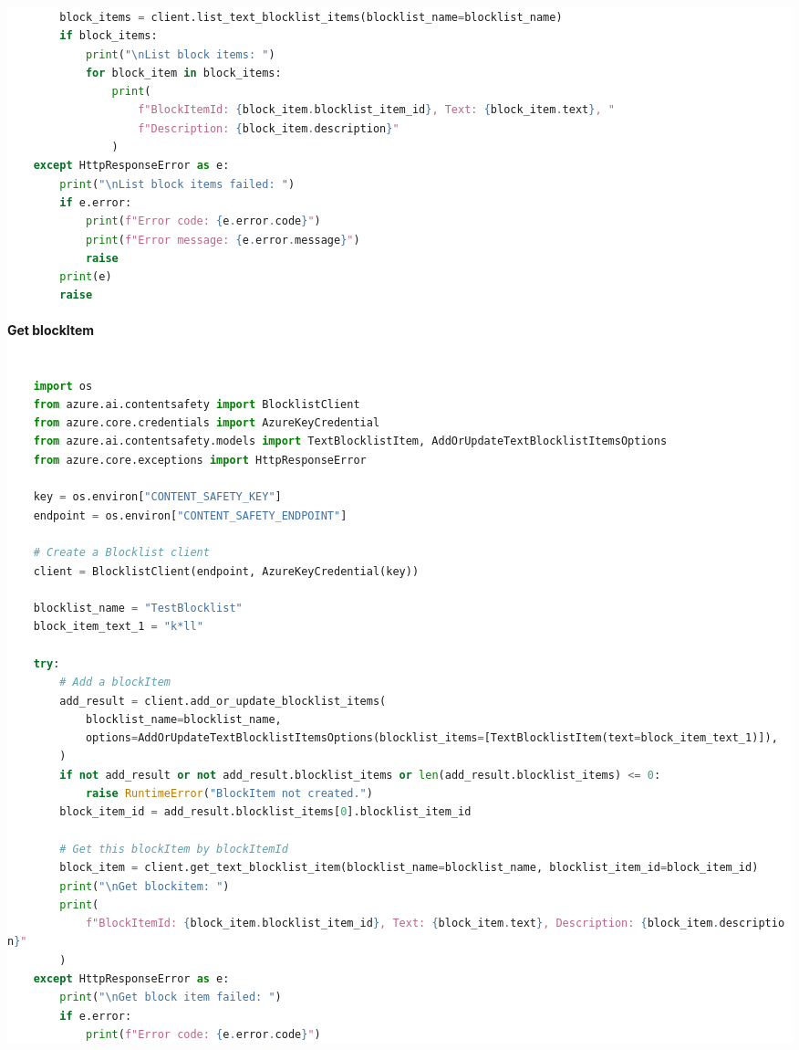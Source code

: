 ```python
        block_items = client.list_text_blocklist_items(blocklist_name=blocklist_name)
        if block_items:
            print("\nList block items: ")
            for block_item in block_items:
                print(
                    f"BlockItemId: {block_item.blocklist_item_id}, Text: {block_item.text}, "
                    f"Description: {block_item.description}"
                )
    except HttpResponseError as e:
        print("\nList block items failed: ")
        if e.error:
            print(f"Error code: {e.error.code}")
            print(f"Error message: {e.error.message}")
            raise
        print(e)
        raise
```



#### Get blockItem


```python

    import os
    from azure.ai.contentsafety import BlocklistClient
    from azure.core.credentials import AzureKeyCredential
    from azure.ai.contentsafety.models import TextBlocklistItem, AddOrUpdateTextBlocklistItemsOptions
    from azure.core.exceptions import HttpResponseError

    key = os.environ["CONTENT_SAFETY_KEY"]
    endpoint = os.environ["CONTENT_SAFETY_ENDPOINT"]

    # Create a Blocklist client
    client = BlocklistClient(endpoint, AzureKeyCredential(key))

    blocklist_name = "TestBlocklist"
    block_item_text_1 = "k*ll"

    try:
        # Add a blockItem
        add_result = client.add_or_update_blocklist_items(
            blocklist_name=blocklist_name,
            options=AddOrUpdateTextBlocklistItemsOptions(blocklist_items=[TextBlocklistItem(text=block_item_text_1)]),
        )
        if not add_result or not add_result.blocklist_items or len(add_result.blocklist_items) <= 0:
            raise RuntimeError("BlockItem not created.")
        block_item_id = add_result.blocklist_items[0].blocklist_item_id

        # Get this blockItem by blockItemId
        block_item = client.get_text_blocklist_item(blocklist_name=blocklist_name, blocklist_item_id=block_item_id)
        print("\nGet blockitem: ")
        print(
            f"BlockItemId: {block_item.blocklist_item_id}, Text: {block_item.text}, Description: {block_item.description}"
        )
    except HttpResponseError as e:
        print("\nGet block item failed: ")
        if e.error:
            print(f"Error code: {e.error.code}")
```

[code_of_conduct]: https://opensource.microsoft.com/codeofconduct/
[authenticate_with_token]: https://docs.microsoft.com/azure/cognitive-services/authentication?tabs=powershell#authenticate-with-an-authentication-token
[azure_identity_credentials]: https://github.com/Azure/azure-sdk-for-python/tree/main/sdk/identity/azure-identity#credentials
[azure_identity_pip]: https://pypi.org/project/azure-identity/
[default_azure_credential]: https://github.com/Azure/azure-sdk-for-python/tree/main/sdk/identity/azure-identity#defaultazurecredential
[pip]: https://pypi.org/project/pip/
[azure_sub]: https://azure.microsoft.com/free/
[contentsafety_overview]: https://aka.ms/acs-doc
[azure_portal]: https://ms.portal.azure.com/
[azure_cli_endpoint_lookup]: https://docs.microsoft.com/cli/azure/cognitiveservices/account?view=azure-cli-latest#az-cognitiveservices-account-show
[azure_cli_key_lookup]: https://docs.microsoft.com/cli/azure/cognitiveservices/account/keys?view=azure-cli-latest#az-cognitiveservices-account-keys-list
[azure_core_exception]: https://azuresdkdocs.blob.core.windows.net/$web/python/azure-core/latest/azure.core.html#module-azure.core.exceptions
[authenticate_with_microsoft_entra_id]: https://learn.microsoft.com/azure/ai-services/authentication?tabs=powershell#authenticate-with-microsoft-entra-id
[text_severity_levels]: https://learn.microsoft.com/azure/ai-services/content-safety/concepts/harm-categories?tabs=definitions#text-content
[image_severity_levels]: https://learn.microsoft.com/azure/ai-services/content-safety/concepts/harm-categories?tabs=definitions#image-content